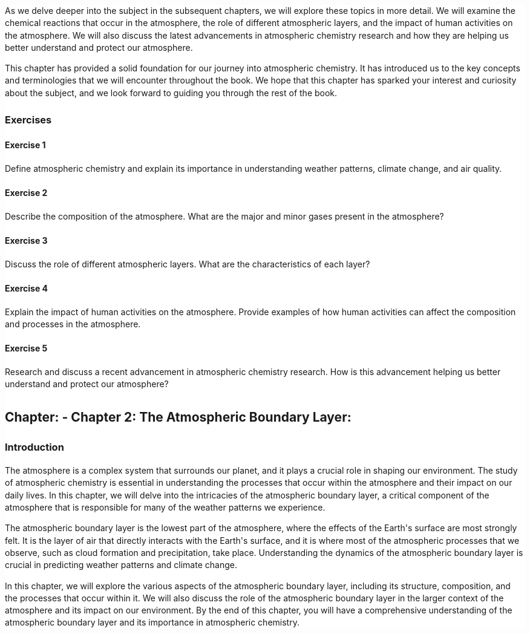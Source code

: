 As we delve deeper into the subject in the subsequent chapters, we will explore these topics in more detail. We will examine the chemical reactions that occur in the atmosphere, the role of different atmospheric layers, and the impact of human activities on the atmosphere. We will also discuss the latest advancements in atmospheric chemistry research and how they are helping us better understand and protect our atmosphere.

This chapter has provided a solid foundation for our journey into atmospheric chemistry. It has introduced us to the key concepts and terminologies that we will encounter throughout the book. We hope that this chapter has sparked your interest and curiosity about the subject, and we look forward to guiding you through the rest of the book.

### Exercises

#### Exercise 1
Define atmospheric chemistry and explain its importance in understanding weather patterns, climate change, and air quality.

#### Exercise 2
Describe the composition of the atmosphere. What are the major and minor gases present in the atmosphere?

#### Exercise 3
Discuss the role of different atmospheric layers. What are the characteristics of each layer?

#### Exercise 4
Explain the impact of human activities on the atmosphere. Provide examples of how human activities can affect the composition and processes in the atmosphere.

#### Exercise 5
Research and discuss a recent advancement in atmospheric chemistry research. How is this advancement helping us better understand and protect our atmosphere?


## Chapter: - Chapter 2: The Atmospheric Boundary Layer:

### Introduction

The atmosphere is a complex system that surrounds our planet, and it plays a crucial role in shaping our environment. The study of atmospheric chemistry is essential in understanding the processes that occur within the atmosphere and their impact on our daily lives. In this chapter, we will delve into the intricacies of the atmospheric boundary layer, a critical component of the atmosphere that is responsible for many of the weather patterns we experience.

The atmospheric boundary layer is the lowest part of the atmosphere, where the effects of the Earth's surface are most strongly felt. It is the layer of air that directly interacts with the Earth's surface, and it is where most of the atmospheric processes that we observe, such as cloud formation and precipitation, take place. Understanding the dynamics of the atmospheric boundary layer is crucial in predicting weather patterns and climate change.

In this chapter, we will explore the various aspects of the atmospheric boundary layer, including its structure, composition, and the processes that occur within it. We will also discuss the role of the atmospheric boundary layer in the larger context of the atmosphere and its impact on our environment. By the end of this chapter, you will have a comprehensive understanding of the atmospheric boundary layer and its importance in atmospheric chemistry.
